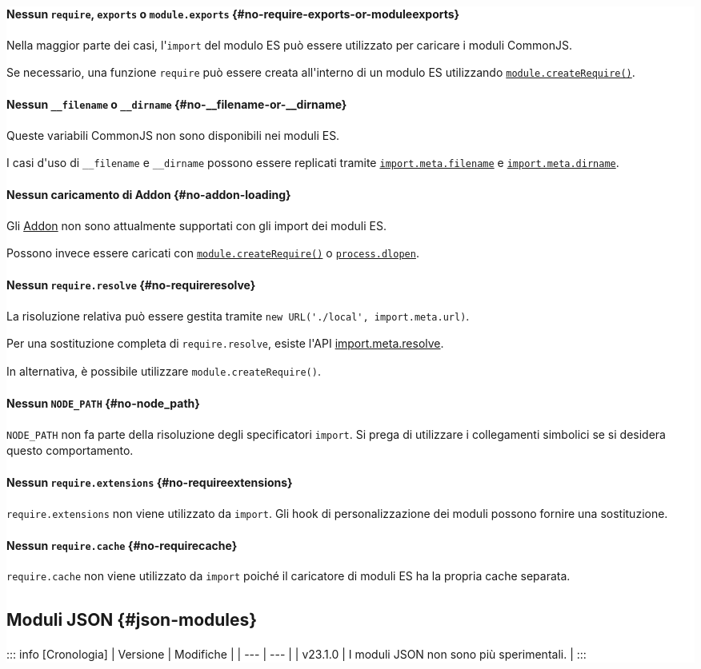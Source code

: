 #### Nessun `require`, `exports` o `module.exports` {#no-require-exports-or-moduleexports}

Nella maggior parte dei casi, l'`import` del modulo ES può essere utilizzato per caricare i moduli CommonJS.

Se necessario, una funzione `require` può essere creata all'interno di un modulo ES utilizzando [`module.createRequire()`](/it/nodejs/api/module#modulecreaterequirefilename).

#### Nessun `__filename` o `__dirname` {#no-__filename-or-__dirname}

Queste variabili CommonJS non sono disponibili nei moduli ES.

I casi d'uso di `__filename` e `__dirname` possono essere replicati tramite [`import.meta.filename`](/it/nodejs/api/esm#importmetafilename) e [`import.meta.dirname`](/it/nodejs/api/esm#importmetadirname).

#### Nessun caricamento di Addon {#no-addon-loading}

Gli [Addon](/it/nodejs/api/addons) non sono attualmente supportati con gli import dei moduli ES.

Possono invece essere caricati con [`module.createRequire()`](/it/nodejs/api/module#modulecreaterequirefilename) o [`process.dlopen`](/it/nodejs/api/process#processdlopenmodule-filename-flags).

#### Nessun `require.resolve` {#no-requireresolve}

La risoluzione relativa può essere gestita tramite `new URL('./local', import.meta.url)`.

Per una sostituzione completa di `require.resolve`, esiste l'API [import.meta.resolve](/it/nodejs/api/esm#importmetaresolvespecifier).

In alternativa, è possibile utilizzare `module.createRequire()`.

#### Nessun `NODE_PATH` {#no-node_path}

`NODE_PATH` non fa parte della risoluzione degli specificatori `import`. Si prega di utilizzare i collegamenti simbolici se si desidera questo comportamento.

#### Nessun `require.extensions` {#no-requireextensions}

`require.extensions` non viene utilizzato da `import`. Gli hook di personalizzazione dei moduli possono fornire una sostituzione.

#### Nessun `require.cache` {#no-requirecache}

`require.cache` non viene utilizzato da `import` poiché il caricatore di moduli ES ha la propria cache separata.

## Moduli JSON {#json-modules}

::: info [Cronologia]
| Versione | Modifiche |
| --- | --- |
| v23.1.0 | I moduli JSON non sono più sperimentali. |
:::

